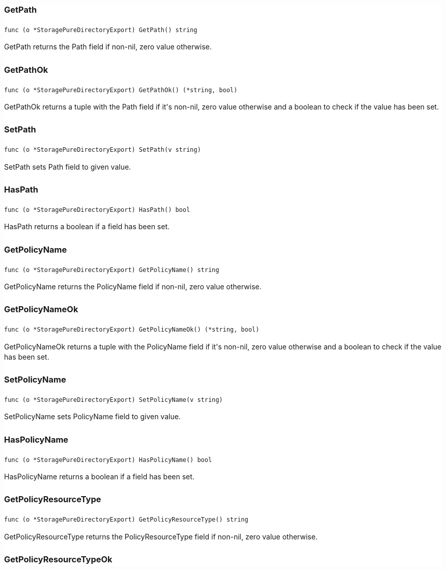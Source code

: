 ### GetPath

`func (o *StoragePureDirectoryExport) GetPath() string`

GetPath returns the Path field if non-nil, zero value otherwise.

### GetPathOk

`func (o *StoragePureDirectoryExport) GetPathOk() (*string, bool)`

GetPathOk returns a tuple with the Path field if it's non-nil, zero value otherwise
and a boolean to check if the value has been set.

### SetPath

`func (o *StoragePureDirectoryExport) SetPath(v string)`

SetPath sets Path field to given value.

### HasPath

`func (o *StoragePureDirectoryExport) HasPath() bool`

HasPath returns a boolean if a field has been set.

### GetPolicyName

`func (o *StoragePureDirectoryExport) GetPolicyName() string`

GetPolicyName returns the PolicyName field if non-nil, zero value otherwise.

### GetPolicyNameOk

`func (o *StoragePureDirectoryExport) GetPolicyNameOk() (*string, bool)`

GetPolicyNameOk returns a tuple with the PolicyName field if it's non-nil, zero value otherwise
and a boolean to check if the value has been set.

### SetPolicyName

`func (o *StoragePureDirectoryExport) SetPolicyName(v string)`

SetPolicyName sets PolicyName field to given value.

### HasPolicyName

`func (o *StoragePureDirectoryExport) HasPolicyName() bool`

HasPolicyName returns a boolean if a field has been set.

### GetPolicyResourceType

`func (o *StoragePureDirectoryExport) GetPolicyResourceType() string`

GetPolicyResourceType returns the PolicyResourceType field if non-nil, zero value otherwise.

### GetPolicyResourceTypeOk
